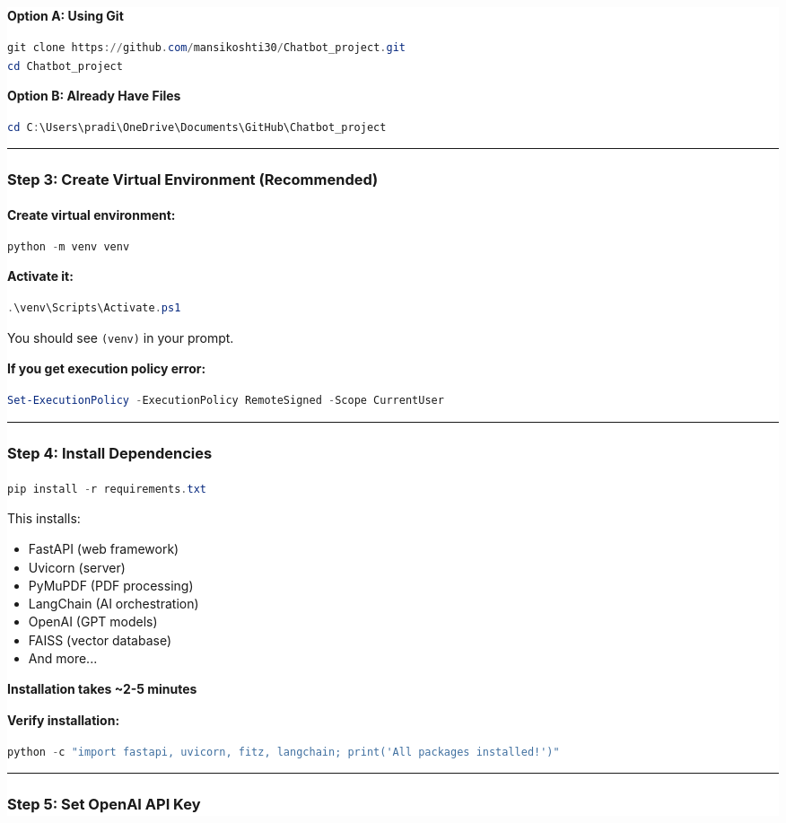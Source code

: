 **Option A: Using Git**
```powershell
git clone https://github.com/mansikoshti30/Chatbot_project.git
cd Chatbot_project
```

**Option B: Already Have Files**
```powershell
cd C:\Users\pradi\OneDrive\Documents\GitHub\Chatbot_project
```

---

### Step 3: Create Virtual Environment (Recommended)

**Create virtual environment:**
```powershell
python -m venv venv
```

**Activate it:**
```powershell
.\venv\Scripts\Activate.ps1
```

You should see `(venv)` in your prompt.

**If you get execution policy error:**
```powershell
Set-ExecutionPolicy -ExecutionPolicy RemoteSigned -Scope CurrentUser
```

---

### Step 4: Install Dependencies

```powershell
pip install -r requirements.txt
```

This installs:
- FastAPI (web framework)
- Uvicorn (server)
- PyMuPDF (PDF processing)
- LangChain (AI orchestration)
- OpenAI (GPT models)
- FAISS (vector database)
- And more...

**Installation takes ~2-5 minutes**

**Verify installation:**
```powershell
python -c "import fastapi, uvicorn, fitz, langchain; print('All packages installed!')"
```

---

### Step 5: Set OpenAI API Key
